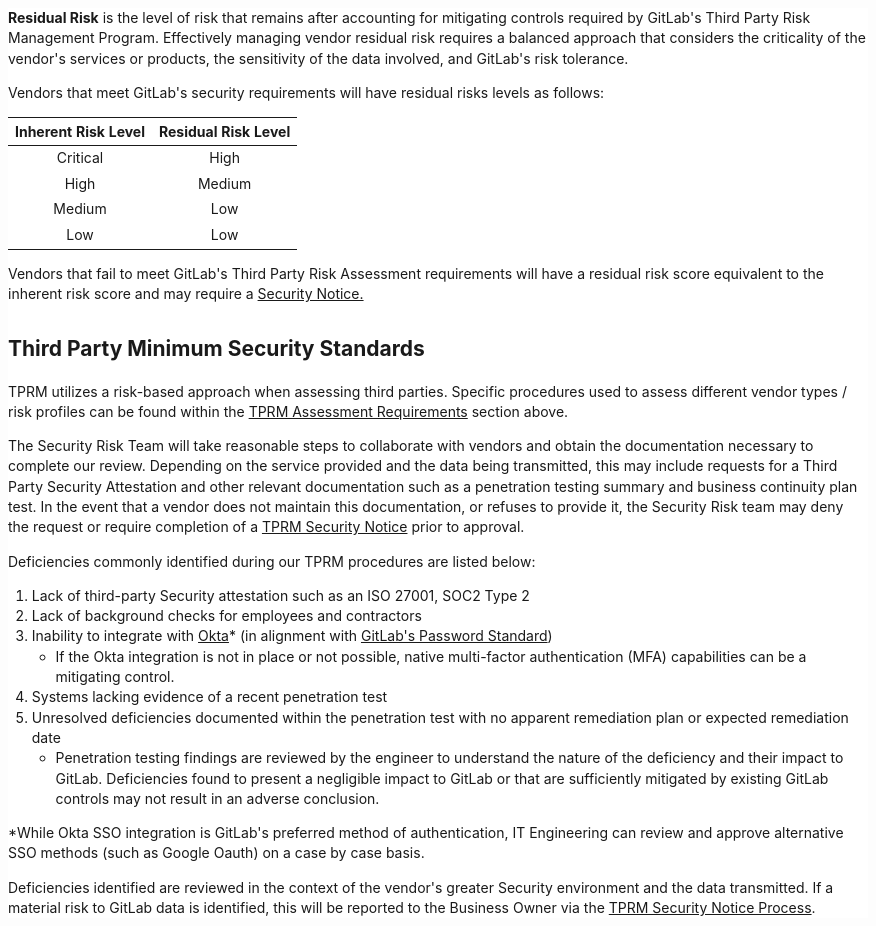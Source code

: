 **Residual Risk** is the level of risk that remains after accounting for mitigating controls required by GitLab's Third Party Risk Management Program. Effectively managing vendor residual risk requires a balanced approach that considers the criticality of the vendor's services or products, the sensitivity of the data involved, and GitLab's risk tolerance.

Vendors that meet GitLab's security requirements will have residual risks levels as follows:

|Inherent Risk Level| Residual Risk Level|
|:---------:|:--------------:|
|Critical|High|
|High|Medium|
|Medium|Low|
|Low|Low|

Vendors that fail to meet GitLab's Third Party Risk Assessment requirements will have a residual risk score equivalent to the inherent risk score and may require a [Security Notice.](#tprm-security-notice-process)

## Third Party Minimum Security Standards

TPRM utilizes a risk-based approach when assessing third parties. Specific procedures used to assess different vendor types / risk profiles can be found within the [TPRM Assessment Requirements](#tprm-assessment-requirements) section above.

The Security Risk Team will take reasonable steps to collaborate with vendors and obtain the documentation necessary to complete our review. Depending on the service provided and the data being transmitted, this may include requests for a Third Party Security Attestation and other relevant documentation such as a penetration testing summary and business continuity plan test. In the event that a vendor does not maintain this documentation, or refuses to provide it, the Security Risk team may deny the request or require completion of a [TPRM Security Notice](#tprm-security-notice-process) prior to approval.

Deficiencies commonly identified during our TPRM procedures are listed below:

1. Lack of third-party Security attestation such as an ISO 27001, SOC2 Type 2
1. Lack of background checks for employees and contractors
1. Inability to integrate with [Okta](/handbook/it/okta/#what-is-okta)* (in alignment with [GitLab's Password Standard](/handbook/security/password-standard/#application-authentication-requirements))
   - If the Okta integration is not in place or not possible, native multi-factor authentication (MFA) capabilities can be a mitigating control.
1. Systems lacking evidence of a recent penetration test
1. Unresolved deficiencies documented within the penetration test with no apparent remediation plan or expected remediation date
   - Penetration testing findings are reviewed by the engineer to understand the nature of the deficiency and their impact to GitLab. Deficiencies found to present a negligible impact to GitLab or that are sufficiently mitigated by existing GitLab controls may not result in an adverse conclusion.

*While Okta SSO integration is GitLab's preferred method of authentication, IT Engineering can review and approve alternative SSO methods (such as Google Oauth) on a case by case basis.

Deficiencies identified are reviewed in the context of the vendor's greater Security environment and the data transmitted. If a material risk to GitLab data is identified, this will be reported to the Business Owner via the [TPRM Security Notice Process](#tprm-security-notice-process).
